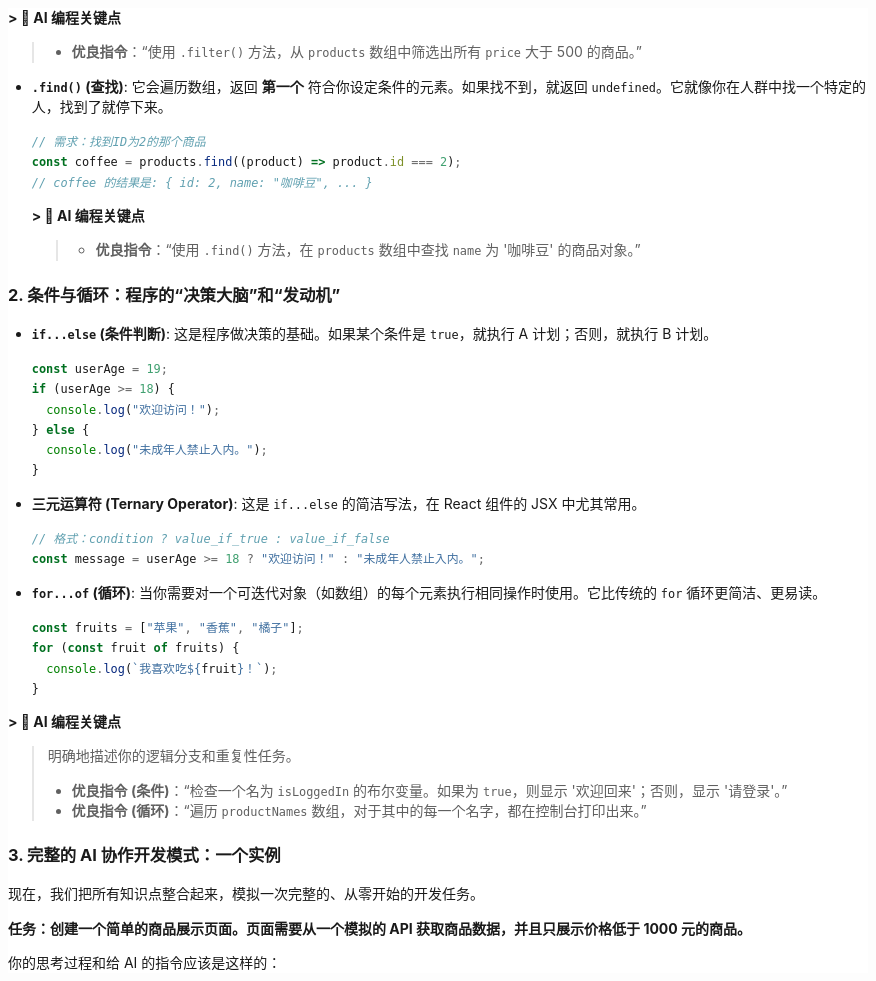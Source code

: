   **> 🤖 AI 编程关键点**

  > - **优良指令**：“使用 `.filter()` 方法，从 `products` 数组中筛选出所有 `price` 大于 500 的商品。”

- **`.find()` (查找)**: 它会遍历数组，返回 **第一个** 符合你设定条件的元素。如果找不到，就返回 `undefined`。它就像你在人群中找一个特定的人，找到了就停下来。

  ```typescript
  // 需求：找到ID为2的那个商品
  const coffee = products.find((product) => product.id === 2);
  // coffee 的结果是: { id: 2, name: "咖啡豆", ... }
  ```

  **> 🤖 AI 编程关键点**

  > - **优良指令**：“使用 `.find()` 方法，在 `products` 数组中查找 `name` 为 '咖啡豆' 的商品对象。”

### 2. 条件与循环：程序的“决策大脑”和“发动机”

- **`if...else` (条件判断)**: 这是程序做决策的基础。如果某个条件是 `true`，就执行 A 计划；否则，就执行 B 计划。

  ```typescript
  const userAge = 19;
  if (userAge >= 18) {
    console.log("欢迎访问！");
  } else {
    console.log("未成年人禁止入内。");
  }
  ```

- **三元运算符 (Ternary Operator)**: 这是 `if...else` 的简洁写法，在 React 组件的 JSX 中尤其常用。

  ```typescript
  // 格式：condition ? value_if_true : value_if_false
  const message = userAge >= 18 ? "欢迎访问！" : "未成年人禁止入内。";
  ```

- **`for...of` (循环)**: 当你需要对一个可迭代对象（如数组）的每个元素执行相同操作时使用。它比传统的 `for` 循环更简洁、更易读。

  ```typescript
  const fruits = ["苹果", "香蕉", "橘子"];
  for (const fruit of fruits) {
    console.log(`我喜欢吃${fruit}！`);
  }
  ```

**> 🤖 AI 编程关键点**

> 明确地描述你的逻辑分支和重复性任务。
>
> - **优良指令 (条件)**：“检查一个名为 `isLoggedIn` 的布尔变量。如果为 `true`，则显示 '欢迎回来'；否则，显示 '请登录'。”
> - **优良指令 (循环)**：“遍历 `productNames` 数组，对于其中的每一个名字，都在控制台打印出来。”

### 3. 完整的 AI 协作开发模式：一个实例

现在，我们把所有知识点整合起来，模拟一次完整的、从零开始的开发任务。

**任务：创建一个简单的商品展示页面。页面需要从一个模拟的 API 获取商品数据，并且只展示价格低于 1000 元的商品。**

你的思考过程和给 AI 的指令应该是这样的：
